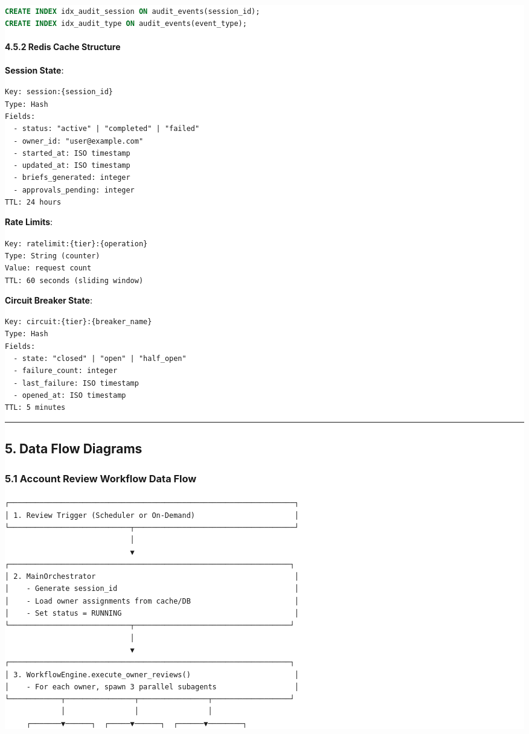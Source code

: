```sql
CREATE INDEX idx_audit_session ON audit_events(session_id);
CREATE INDEX idx_audit_type ON audit_events(event_type);
```

#### 4.5.2 Redis Cache Structure

**Session State**:
```
Key: session:{session_id}
Type: Hash
Fields:
  - status: "active" | "completed" | "failed"
  - owner_id: "user@example.com"
  - started_at: ISO timestamp
  - updated_at: ISO timestamp
  - briefs_generated: integer
  - approvals_pending: integer
TTL: 24 hours
```

**Rate Limits**:
```
Key: ratelimit:{tier}:{operation}
Type: String (counter)
Value: request count
TTL: 60 seconds (sliding window)
```

**Circuit Breaker State**:
```
Key: circuit:{tier}:{breaker_name}
Type: Hash
Fields:
  - state: "closed" | "open" | "half_open"
  - failure_count: integer
  - last_failure: ISO timestamp
  - opened_at: ISO timestamp
TTL: 5 minutes
```

---

## 5. Data Flow Diagrams

### 5.1 Account Review Workflow Data Flow

```
┌──────────────────────────────────────────────────────────────────┐
│ 1. Review Trigger (Scheduler or On-Demand)                       │
└────────────────────────────┬─────────────────────────────────────┘
                             │
                             ▼
┌─────────────────────────────────────────────────────────────────┐
│ 2. MainOrchestrator                                              │
│    - Generate session_id                                         │
│    - Load owner assignments from cache/DB                        │
│    - Set status = RUNNING                                        │
└────────────────────────────┬────────────────────────────────────┘
                             │
                             ▼
┌─────────────────────────────────────────────────────────────────┐
│ 3. WorkflowEngine.execute_owner_reviews()                        │
│    - For each owner, spawn 3 parallel subagents                  │
└────────────┬────────────────┬────────────────┬──────────────────┘
             │                │                │
     ┌───────▼──────┐  ┌─────▼──────┐  ┌──────▼────────┐
```